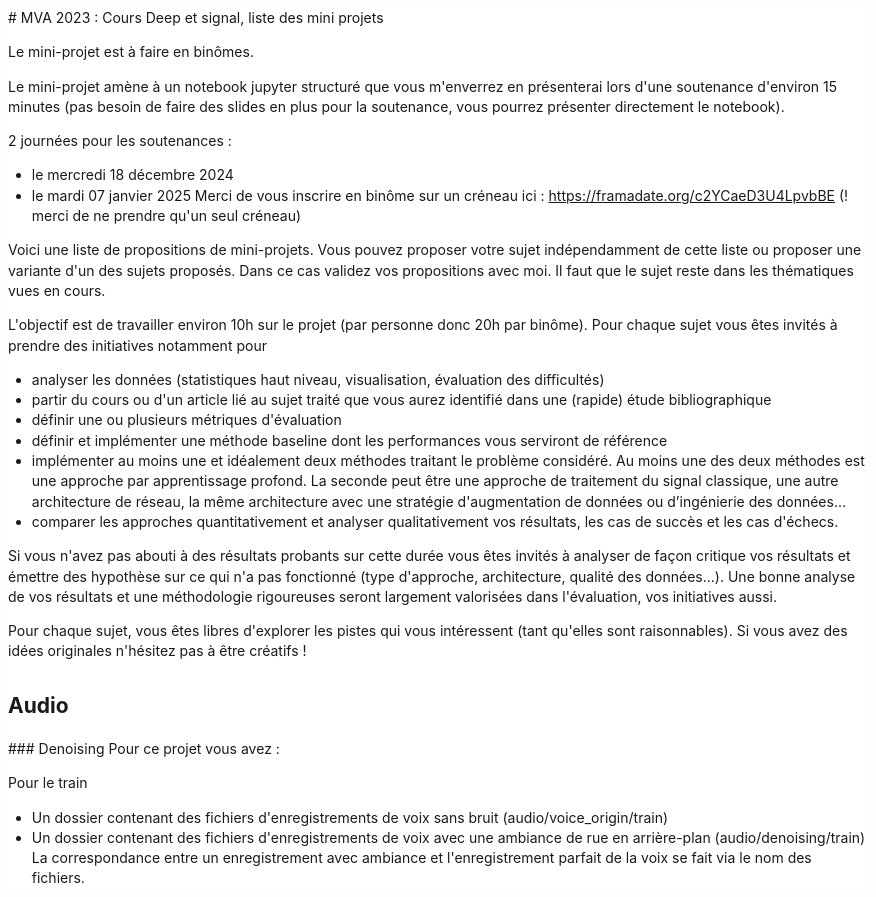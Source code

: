 # MVA 2023 : Cours Deep et signal, liste des mini projets 

Le mini-projet est à faire en binômes. 

Le mini-projet amène à un notebook jupyter structuré que vous m'enverrez en présenterai lors d'une soutenance d'environ 15 minutes (pas besoin de faire des slides en plus pour la soutenance, vous pourrez présenter directement le notebook). 

2 journées pour les soutenances : 
- le mercredi 18 décembre 2024
- le mardi 07 janvier 2025
Merci de vous inscrire en binôme sur un créneau ici : https://framadate.org/c2YCaeD3U4LpvbBE 
(! merci de ne prendre qu'un seul créneau)

Voici une liste de propositions de mini-projets. 
Vous pouvez proposer votre sujet indépendamment de cette liste ou proposer une variante d'un des sujets proposés. Dans ce cas validez vos propositions avec moi. Il faut que le sujet reste dans les thématiques vues en cours.

L'objectif est de travailler environ 10h sur le projet (par personne donc 20h par binôme). 
Pour chaque sujet vous êtes invités à prendre des initiatives notamment pour 
- analyser les données (statistiques haut niveau, visualisation, évaluation des difficultés)
- partir du cours ou d'un article lié au sujet traité que vous aurez identifié dans une (rapide) étude bibliographique
- définir une ou plusieurs métriques d'évaluation 
- définir et implémenter une méthode baseline dont les performances vous serviront de référence
- implémenter au moins une et idéalement deux méthodes traitant le problème considéré. Au moins une des deux méthodes est une approche par apprentissage profond. La seconde peut être une approche de traitement du signal classique, une autre architecture de réseau, la même architecture avec une stratégie d'augmentation de données ou d’ingénierie des données... 
- comparer les approches quantitativement et analyser qualitativement vos résultats, les cas de succès et les cas d'échecs. 

Si vous n'avez pas abouti à des résultats probants sur cette durée vous êtes invités à analyser de façon critique vos résultats et émettre des hypothèse sur ce qui n'a pas fonctionné (type d'approche, architecture, qualité des données...). 
Une bonne analyse de vos résultats et une méthodologie rigoureuses seront largement valorisées dans l'évaluation, vos initiatives aussi.

Pour chaque sujet, vous êtes libres d'explorer les pistes qui vous intéressent (tant qu'elles sont raisonnables).
Si vous avez des idées originales n'hésitez pas à être créatifs ! 


## Audio 

### Denoising
Pour ce projet vous avez :

Pour le train 
- Un dossier contenant des fichiers d'enregistrements de voix sans bruit (audio/voice_origin/train)
- Un dossier contenant des fichiers d'enregistrements de voix avec une ambiance de rue en arrière-plan (audio/denoising/train)
La correspondance entre un enregistrement avec ambiance et l'enregistrement parfait de la voix se fait via le nom des fichiers. 
